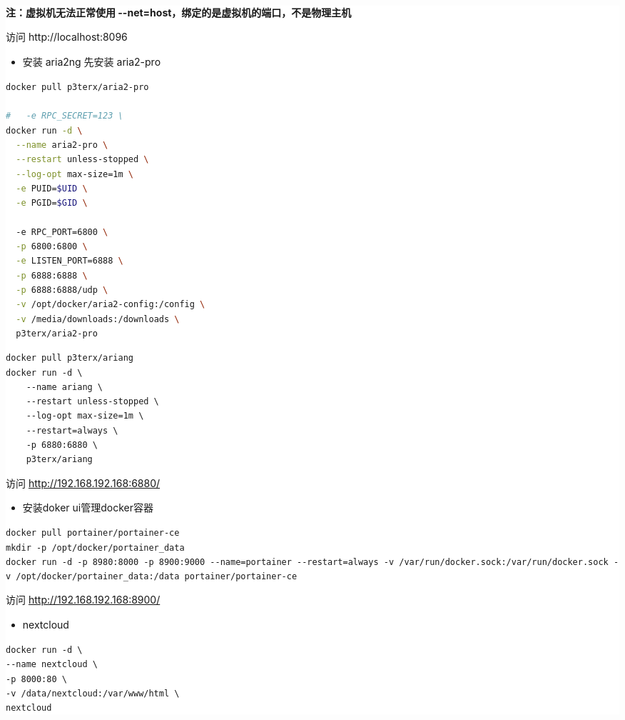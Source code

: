 **注：虚拟机无法正常使用 --net=host，绑定的是虚拟机的端口，不是物理主机**

访问 http://localhost:8096

- 安装 aria2ng
先安装 aria2-pro
```sh
docker pull p3terx/aria2-pro

#   -e RPC_SECRET=123 \
docker run -d \
  --name aria2-pro \
  --restart unless-stopped \
  --log-opt max-size=1m \
  -e PUID=$UID \
  -e PGID=$GID \

  -e RPC_PORT=6800 \
  -p 6800:6800 \
  -e LISTEN_PORT=6888 \
  -p 6888:6888 \
  -p 6888:6888/udp \
  -v /opt/docker/aria2-config:/config \
  -v /media/downloads:/downloads \
  p3terx/aria2-pro

```

```
docker pull p3terx/ariang
docker run -d \
    --name ariang \
    --restart unless-stopped \
    --log-opt max-size=1m \
	--restart=always \
    -p 6880:6880 \
    p3terx/ariang
```

访问 http://192.168.192.168:6880/

- 安装doker ui管理docker容器
```
docker pull portainer/portainer-ce
mkdir -p /opt/docker/portainer_data
docker run -d -p 8980:8000 -p 8900:9000 --name=portainer --restart=always -v /var/run/docker.sock:/var/run/docker.sock -v /opt/docker/portainer_data:/data portainer/portainer-ce

```
访问 http://192.168.192.168:8900/

- nextcloud
```
docker run -d \
--name nextcloud \
-p 8000:80 \
-v /data/nextcloud:/var/www/html \
nextcloud
```

